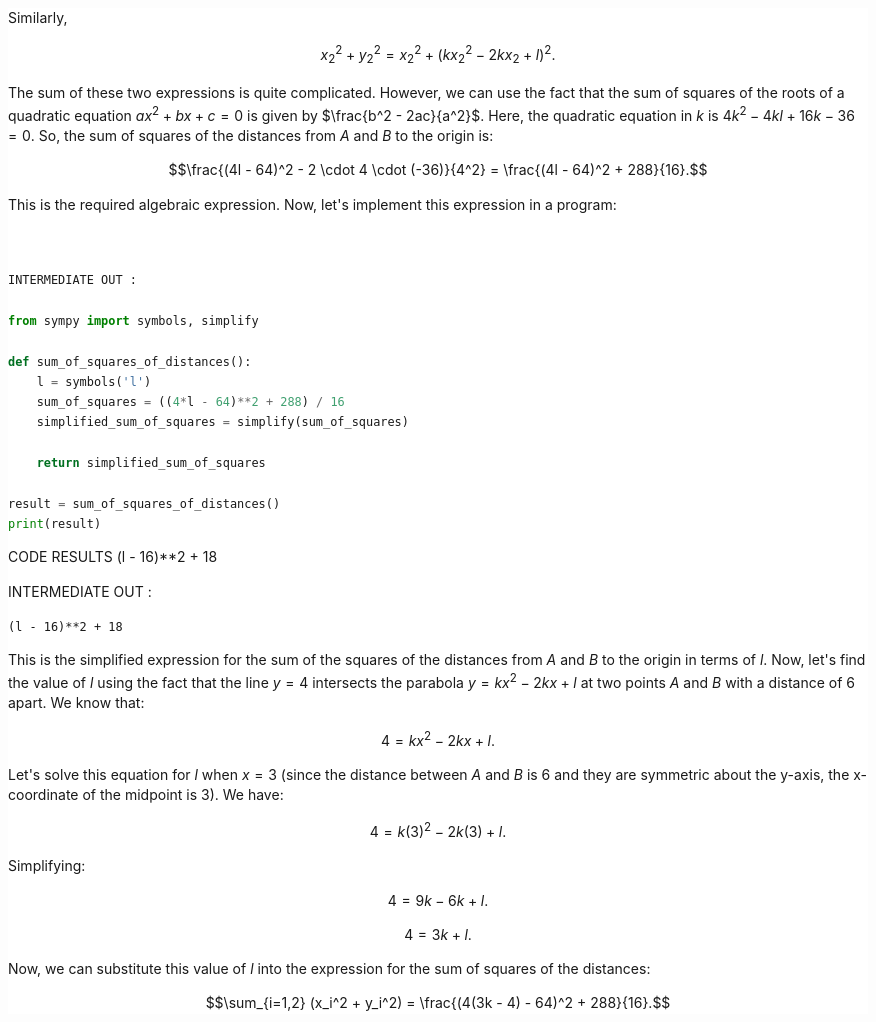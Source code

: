 Similarly,

$$x_2^2 + y_2^2 = x_2^2 + (kx_2^2 - 2kx_2 + l)^2.$$

The sum of these two expressions is quite complicated. However, we can use the fact that the sum of squares of the roots of a quadratic equation $ax^2 + bx + c = 0$ is given by $\frac{b^2 - 2ac}{a^2}$. Here, the quadratic equation in $k$ is $4k^2 - 4kl + 16k - 36 = 0$. So, the sum of squares of the distances from $A$ and $B$ to the origin is:

$$\frac{(4l - 64)^2 - 2 \cdot 4 \cdot (-36)}{4^2} = \frac{(4l - 64)^2 + 288}{16}.$$

This is the required algebraic expression. Now, let's implement this expression in a program:

```python


INTERMEDIATE OUT :

from sympy import symbols, simplify

def sum_of_squares_of_distances():
    l = symbols('l')
    sum_of_squares = ((4*l - 64)**2 + 288) / 16
    simplified_sum_of_squares = simplify(sum_of_squares)
    
    return simplified_sum_of_squares

result = sum_of_squares_of_distances()
print(result)
```

CODE RESULTS (l - 16)**2 + 18

INTERMEDIATE OUT :
```output
(l - 16)**2 + 18
```
This is the simplified expression for the sum of the squares of the distances from $A$ and $B$ to the origin in terms of $l$. Now, let's find the value of $l$ using the fact that the line $y = 4$ intersects the parabola $y = kx^2 - 2kx + l$ at two points $A$ and $B$ with a distance of 6 apart. We know that:

$$4 = kx^2 - 2kx + l.$$

Let's solve this equation for $l$ when $x = 3$ (since the distance between $A$ and $B$ is 6 and they are symmetric about the y-axis, the x-coordinate of the midpoint is 3). We have:

$$4 = k(3)^2 - 2k(3) + l.$$

Simplifying:

$$4 = 9k - 6k + l.$$

$$4 = 3k + l.$$

Now, we can substitute this value of $l$ into the expression for the sum of squares of the distances:

$$\sum_{i=1,2} (x_i^2 + y_i^2) = \frac{(4(3k - 4) - 64)^2 + 288}{16}.$$
